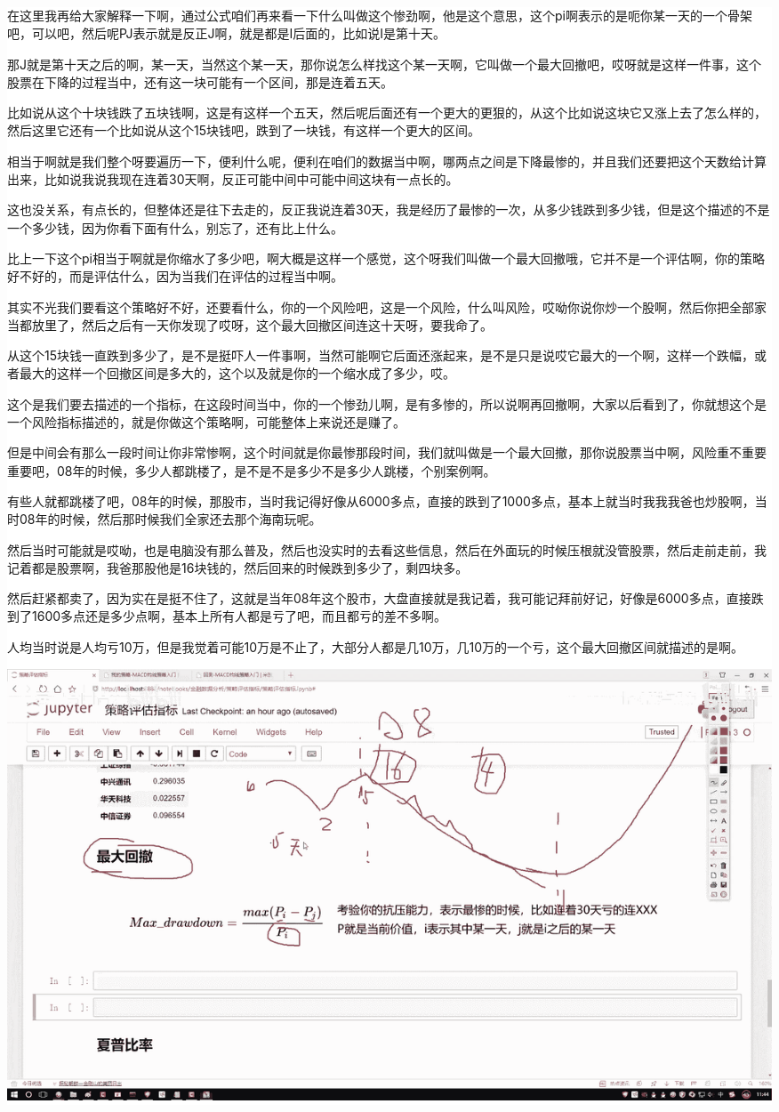 在这里我再给大家解释一下啊，通过公式咱们再来看一下什么叫做这个惨劲啊，他是这个意思，这个pi啊表示的是呃你某一天的一个骨架吧，可以吧，然后呢PJ表示就是反正J啊，就是都是I后面的，比如说I是第十天。

那J就是第十天之后的啊，某一天，当然这个某一天，那你说怎么样找这个某一天啊，它叫做一个最大回撤吧，哎呀就是这样一件事，这个股票在下降的过程当中，还有这一块可能有一个区间，那是连着五天。

比如说从这个十块钱跌了五块钱啊，这是有这样一个五天，然后呢后面还有一个更大的更狠的，从这个比如说这块它又涨上去了怎么样的，然后这里它还有一个比如说从这个15块钱吧，跌到了一块钱，有这样一个更大的区间。

相当于啊就是我们整个呀要遍历一下，便利什么呢，便利在咱们的数据当中啊，哪两点之间是下降最惨的，并且我们还要把这个天数给计算出来，比如说我说我现在连着30天啊，反正可能中间中可能中间这块有一点长的。

这也没关系，有点长的，但整体还是往下去走的，反正我说连着30天，我是经历了最惨的一次，从多少钱跌到多少钱，但是这个描述的不是一个多少钱，因为你看下面有什么，别忘了，还有比上什么。

比上一下这个pi相当于啊就是你缩水了多少吧，啊大概是这样一个感觉，这个呀我们叫做一个最大回撤哦，它并不是一个评估啊，你的策略好不好的，而是评估什么，因为当我们在评估的过程当中啊。

其实不光我们要看这个策略好不好，还要看什么，你的一个风险吧，这是一个风险，什么叫风险，哎呦你说你炒一个股啊，然后你把全部家当都放里了，然后之后有一天你发现了哎呀，这个最大回撤区间连这十天呀，要我命了。

从这个15块钱一直跌到多少了，是不是挺吓人一件事啊，当然可能啊它后面还涨起来，是不是只是说哎它最大的一个啊，这样一个跌幅，或者最大的这样一个回撤区间是多大的，这个以及就是你的一个缩水成了多少，哎。

这个是我们要去描述的一个指标，在这段时间当中，你的一个惨劲儿啊，是有多惨的，所以说啊再回撤啊，大家以后看到了，你就想这个是一个风险指标描述的，就是你做这个策略啊，可能整体上来说还是赚了。

但是中间会有那么一段时间让你非常惨啊，这个时间就是你最惨那段时间，我们就叫做是一个最大回撤，那你说股票当中啊，风险重不重要重要吧，08年的时候，多少人都跳楼了，是不是不是多少不是多少人跳楼，个别案例啊。

有些人就都跳楼了吧，08年的时候，那股市，当时我记得好像从6000多点，直接的跌到了1000多点，基本上就当时我我我爸也炒股啊，当时08年的时候，然后那时候我们全家还去那个海南玩呢。

然后当时可能就是哎呦，也是电脑没有那么普及，然后也没实时的去看这些信息，然后在外面玩的时候压根就没管股票，然后走前走前，我记着都是股票啊，我爸那股他是16块钱的，然后回来的时候跌到多少了，剩四块多。

然后赶紧都卖了，因为实在是挺不住了，这就是当年08年这个股市，大盘直接就是我记着，我可能记拜前好记，好像是6000多点，直接跌到了1600多点还是多少点啊，基本上所有人都是亏了吧，而且都亏的差不多啊。

人均当时说是人均亏10万，但是我觉着可能10万是不止了，大部分人都是几10万，几10万的一个亏，这个最大回撤区间就描述的是啊。



![](img/3cf72c2daeec5fa314c9dd5f558508d5_5.png)
